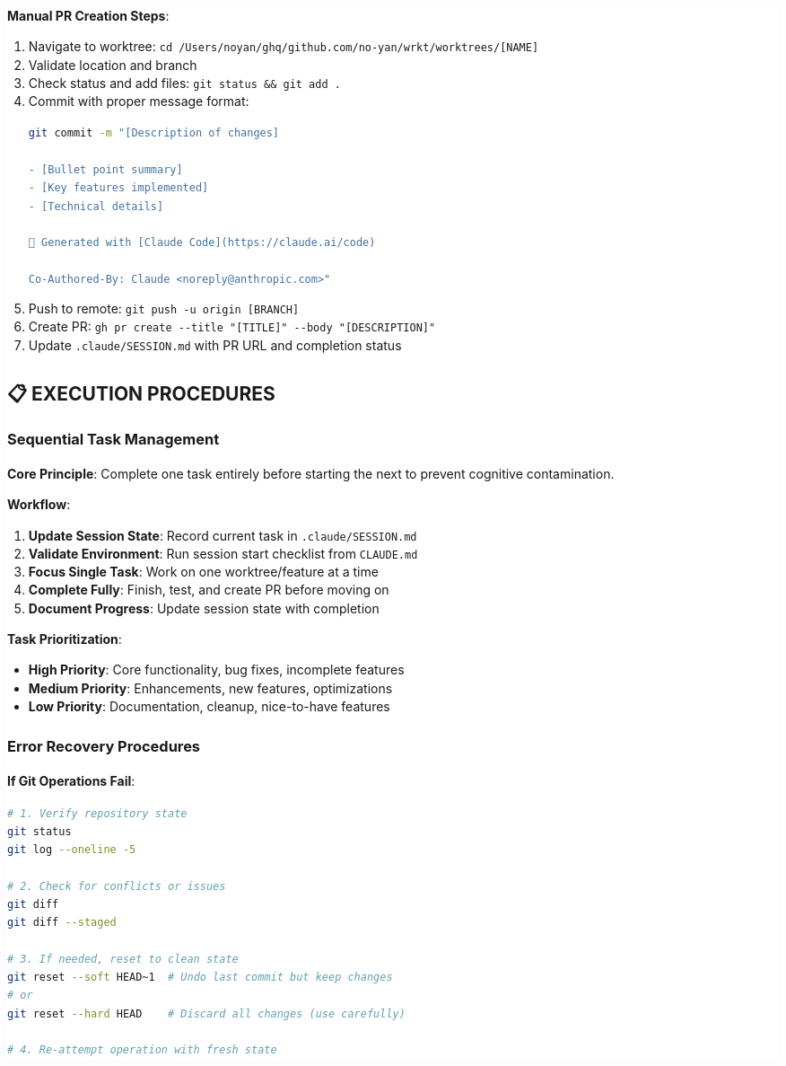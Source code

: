 **Manual PR Creation Steps**:
1. Navigate to worktree: `cd /Users/noyan/ghq/github.com/no-yan/wrkt/worktrees/[NAME]`
2. Validate location and branch
3. Check status and add files: `git status && git add .`
4. Commit with proper message format:
   ```bash
   git commit -m "[Description of changes]

   - [Bullet point summary]
   - [Key features implemented]
   - [Technical details]

   🤖 Generated with [Claude Code](https://claude.ai/code)

   Co-Authored-By: Claude <noreply@anthropic.com>"
   ```
5. Push to remote: `git push -u origin [BRANCH]`
6. Create PR: `gh pr create --title "[TITLE]" --body "[DESCRIPTION]"`
7. Update `.claude/SESSION.md` with PR URL and completion status

## 📋 EXECUTION PROCEDURES

### Sequential Task Management

**Core Principle**: Complete one task entirely before starting the next to prevent cognitive contamination.

**Workflow**:
1. **Update Session State**: Record current task in `.claude/SESSION.md`
2. **Validate Environment**: Run session start checklist from `CLAUDE.md`
3. **Focus Single Task**: Work on one worktree/feature at a time
4. **Complete Fully**: Finish, test, and create PR before moving on
5. **Document Progress**: Update session state with completion

**Task Prioritization**:
- **High Priority**: Core functionality, bug fixes, incomplete features
- **Medium Priority**: Enhancements, new features, optimizations
- **Low Priority**: Documentation, cleanup, nice-to-have features

### Error Recovery Procedures

**If Git Operations Fail**:
```bash
# 1. Verify repository state
git status
git log --oneline -5

# 2. Check for conflicts or issues
git diff
git diff --staged

# 3. If needed, reset to clean state
git reset --soft HEAD~1  # Undo last commit but keep changes
# or
git reset --hard HEAD    # Discard all changes (use carefully)

# 4. Re-attempt operation with fresh state
```
